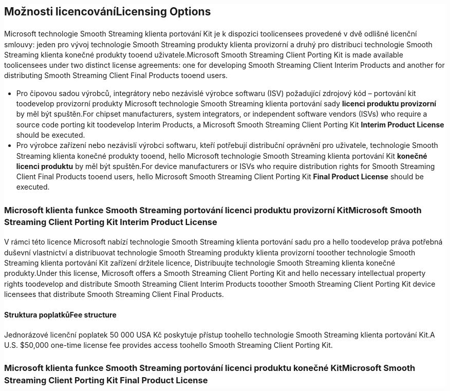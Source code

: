 ## <a name="licensing-options"></a><span data-ttu-id="79950-129">Možnosti licencování</span><span class="sxs-lookup"><span data-stu-id="79950-129">Licensing Options</span></span>
<span data-ttu-id="79950-130">Microsoft technologie Smooth Streaming klienta portování Kit je k dispozici toolicensees provedené v dvě odlišné licenční smlouvy: jeden pro vývoj technologie Smooth Streaming produkty klienta provizorní a druhý pro distribuci technologie Smooth Streaming klienta konečné produkty tooend uživatele.</span><span class="sxs-lookup"><span data-stu-id="79950-130">Microsoft Smooth Streaming Client Porting Kit is made available toolicensees under two distinct license agreements: one for developing Smooth Streaming Client Interim Products and another for distributing Smooth Streaming Client Final Products tooend users.</span></span>

* <span data-ttu-id="79950-131">Pro čipovou sadou výrobců, integrátory nebo nezávislé výrobce softwaru (ISV) požadující zdrojový kód – portování kit toodevelop provizorní produkty Microsoft technologie Smooth Streaming klienta portování sady **licenci produktu provizorní** by měl být spuštěn.</span><span class="sxs-lookup"><span data-stu-id="79950-131">For chipset manufacturers, system integrators, or independent software vendors (ISVs) who require a source code porting kit toodevelop Interim Products, a Microsoft Smooth Streaming Client Porting Kit **Interim Product License** should be executed.</span></span>
* <span data-ttu-id="79950-132">Pro výrobce zařízení nebo nezávislí výrobci softwaru, kteří potřebují distribuční oprávnění pro uživatele, technologie Smooth Streaming klienta konečné produkty tooend, hello Microsoft technologie Smooth Streaming klienta portování Kit **konečné licenci produktu** by měl být spuštěn.</span><span class="sxs-lookup"><span data-stu-id="79950-132">For device manufacturers or ISVs who require distribution rights for Smooth Streaming Client Final Products tooend users, hello Microsoft Smooth Streaming Client Porting Kit **Final Product License** should be executed.</span></span>

### <a name="microsoft-smooth-streaming-client-porting-kit-interim-product-license"></a><span data-ttu-id="79950-133">Microsoft klienta funkce Smooth Streaming portování licenci produktu provizorní Kit</span><span class="sxs-lookup"><span data-stu-id="79950-133">Microsoft Smooth Streaming Client Porting Kit Interim Product License</span></span>
<span data-ttu-id="79950-134">V rámci této licence Microsoft nabízí technologie Smooth Streaming klienta portování sadu pro a hello toodevelop práva potřebná duševní vlastnictví a distribuovat technologie Smooth Streaming produkty klienta provizorní tooother technologie Smooth Streaming klienta portování Kit zařízení držitele licence, Distribuujte technologie Smooth Streaming klienta konečné produkty.</span><span class="sxs-lookup"><span data-stu-id="79950-134">Under this license, Microsoft offers a Smooth Streaming Client Porting Kit and hello necessary intellectual property rights toodevelop and distribute Smooth Streaming Client Interim Products tooother Smooth Streaming Client Porting Kit device licensees that distribute Smooth Streaming Client Final Products.</span></span>

#### <a name="fee-structure"></a><span data-ttu-id="79950-135">Struktura poplatků</span><span class="sxs-lookup"><span data-stu-id="79950-135">Fee structure</span></span>
<span data-ttu-id="79950-136">Jednorázové licenční poplatek 50 000 USA Kč poskytuje přístup toohello technologie Smooth Streaming klienta portování Kit.</span><span class="sxs-lookup"><span data-stu-id="79950-136">A U.S. $50,000 one-time license fee provides access toohello Smooth Streaming Client Porting Kit.</span></span> 

### <a name="microsoft-smooth-streaming-client-porting-kit-final-product-license"></a><span data-ttu-id="79950-137">Microsoft klienta funkce Smooth Streaming portování licenci produktu konečné Kit</span><span class="sxs-lookup"><span data-stu-id="79950-137">Microsoft Smooth Streaming Client Porting Kit Final Product License</span></span>
